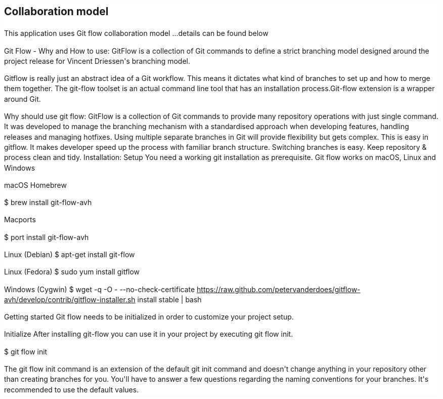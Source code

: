 ## Collaboration model

This application uses Git flow collaboration model ...details can be found below

Git Flow - Why and How to use:
GitFlow is a collection of Git commands to define a strict branching model designed around the project release for Vincent Driessen's branching model.

Gitflow is really just an abstract idea of a Git workflow. This means it dictates what kind of branches to set up and how to merge them together. The git-flow toolset is an actual command line tool that has an installation process.Git-flow extension is a wrapper around Git.

Why should use git flow:
GitFlow is a collection of Git commands to provide many repository operations with just single command.
It was developed to manage the branching mechanism with a standardised approach when developing features,
handling releases and managing hotfixes.
Using multiple separate branches in Git will provide flexibility but gets complex. This is easy in gitflow.
It makes developer speed up the process with familiar branch structure.
Switching branches is easy.
Keep repository & process clean and tidy.
Installation:
Setup
You need a working git installation as prerequisite. Git flow works on macOS, Linux and Windows

macOS
Homebrew

$ brew install git-flow-avh

Macports

$ port install git-flow-avh

Linux (Debian)
$ apt-get install git-flow

Linux (Fedora)
$ sudo yum install gitflow

Windows (Cygwin)
$ wget -q -O - --no-check-certificate https://raw.github.com/petervanderdoes/gitflow-avh/develop/contrib/gitflow-installer.sh install stable | bash

Getting started
Git flow needs to be initialized in order to customize your project setup.


Initialize
After installing git-flow you can use it in your project by executing git flow init.

$ git flow init

The git flow init command is an extension of the default git init command and doesn't change anything in your repository other than creating branches for you.
You'll have to answer a few questions regarding the naming conventions for your branches.
It's recommended to use the default values.
